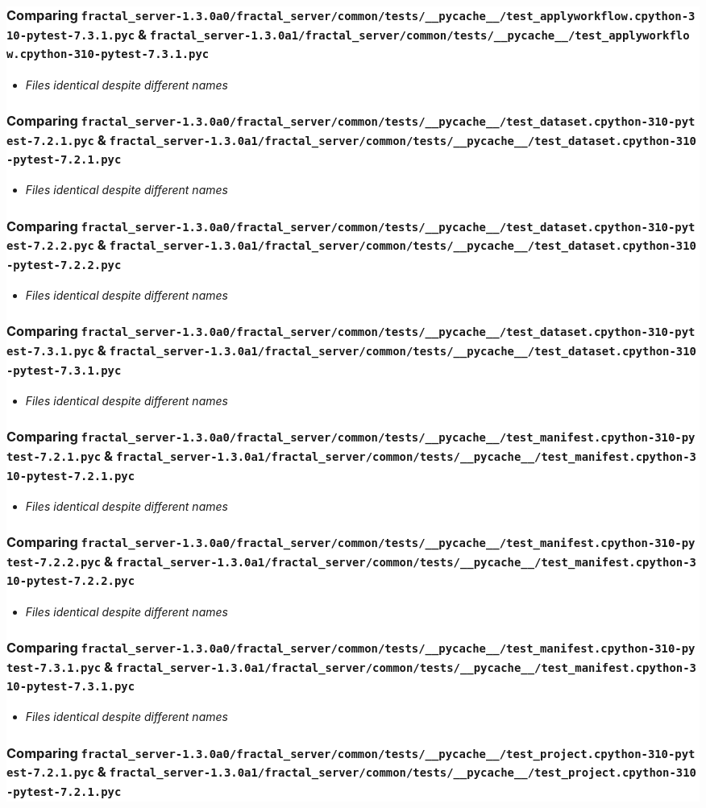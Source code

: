 ### Comparing `fractal_server-1.3.0a0/fractal_server/common/tests/__pycache__/test_applyworkflow.cpython-310-pytest-7.3.1.pyc` & `fractal_server-1.3.0a1/fractal_server/common/tests/__pycache__/test_applyworkflow.cpython-310-pytest-7.3.1.pyc`

 * *Files identical despite different names*

### Comparing `fractal_server-1.3.0a0/fractal_server/common/tests/__pycache__/test_dataset.cpython-310-pytest-7.2.1.pyc` & `fractal_server-1.3.0a1/fractal_server/common/tests/__pycache__/test_dataset.cpython-310-pytest-7.2.1.pyc`

 * *Files identical despite different names*

### Comparing `fractal_server-1.3.0a0/fractal_server/common/tests/__pycache__/test_dataset.cpython-310-pytest-7.2.2.pyc` & `fractal_server-1.3.0a1/fractal_server/common/tests/__pycache__/test_dataset.cpython-310-pytest-7.2.2.pyc`

 * *Files identical despite different names*

### Comparing `fractal_server-1.3.0a0/fractal_server/common/tests/__pycache__/test_dataset.cpython-310-pytest-7.3.1.pyc` & `fractal_server-1.3.0a1/fractal_server/common/tests/__pycache__/test_dataset.cpython-310-pytest-7.3.1.pyc`

 * *Files identical despite different names*

### Comparing `fractal_server-1.3.0a0/fractal_server/common/tests/__pycache__/test_manifest.cpython-310-pytest-7.2.1.pyc` & `fractal_server-1.3.0a1/fractal_server/common/tests/__pycache__/test_manifest.cpython-310-pytest-7.2.1.pyc`

 * *Files identical despite different names*

### Comparing `fractal_server-1.3.0a0/fractal_server/common/tests/__pycache__/test_manifest.cpython-310-pytest-7.2.2.pyc` & `fractal_server-1.3.0a1/fractal_server/common/tests/__pycache__/test_manifest.cpython-310-pytest-7.2.2.pyc`

 * *Files identical despite different names*

### Comparing `fractal_server-1.3.0a0/fractal_server/common/tests/__pycache__/test_manifest.cpython-310-pytest-7.3.1.pyc` & `fractal_server-1.3.0a1/fractal_server/common/tests/__pycache__/test_manifest.cpython-310-pytest-7.3.1.pyc`

 * *Files identical despite different names*

### Comparing `fractal_server-1.3.0a0/fractal_server/common/tests/__pycache__/test_project.cpython-310-pytest-7.2.1.pyc` & `fractal_server-1.3.0a1/fractal_server/common/tests/__pycache__/test_project.cpython-310-pytest-7.2.1.pyc`
